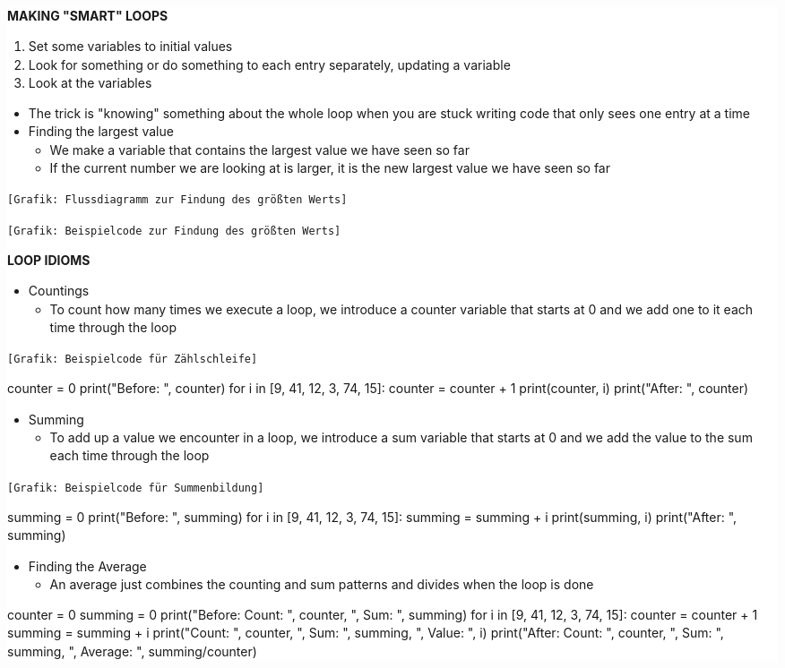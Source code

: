 **MAKING "SMART" LOOPS**

1. Set some variables to initial values
2. Look for something or do something to each entry separately, updating a variable
3. Look at the variables

- The trick is "knowing" something about the whole loop when you are stuck writing code that only sees one entry at a time
- Finding the largest value
  - We make a variable that contains the largest value we have seen so far
  - If the current number we are looking at is larger, it is the new largest value we have seen so far

```
[Grafik: Flussdiagramm zur Findung des größten Werts]
```

```
[Grafik: Beispielcode zur Findung des größten Werts]
```

**LOOP IDIOMS**

- Countings
  - To count how many times we execute a loop, we introduce a counter variable that starts at 0 and we add one to it each time through the loop

```
[Grafik: Beispielcode für Zählschleife]
```

counter = 0
print("Before: ", counter)
for i in [9, 41, 12, 3, 74, 15]:
    counter = counter + 1
    print(counter, i)
print("After: ", counter)

- Summing
  - To add up a value we encounter in a loop, we introduce a sum variable that starts at 0 and we add the value to the sum each time through the loop

```
[Grafik: Beispielcode für Summenbildung]
```

summing = 0
print("Before: ", summing)
for i in [9, 41, 12, 3, 74, 15]:
    summing = summing + i
    print(summing, i)
print("After: ", summing)

- Finding the Average
  - An average just combines the counting and sum patterns and divides when the loop is done

counter = 0
summing = 0
print("Before: Count: ", counter, ", Sum: ", summing)
for i in [9, 41, 12, 3, 74, 15]:
    counter = counter + 1
    summing = summing + i
    print("Count: ", counter, ", Sum: ", summing, ", Value: ", i)
print("After: Count: ", counter, ", Sum: ", summing, ", Average: ", summing/counter)
